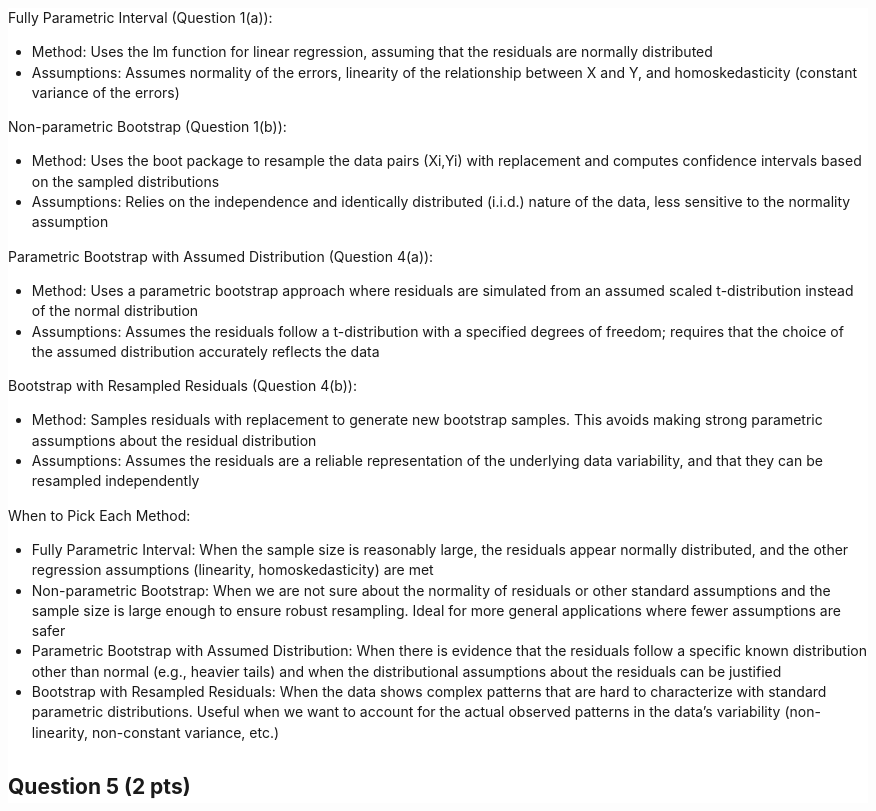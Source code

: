 Fully Parametric Interval (Question 1(a)):

- Method: Uses the lm function for linear regression, assuming that the
  residuals are normally distributed
- Assumptions: Assumes normality of the errors, linearity of the
  relationship between X and Y, and homoskedasticity (constant variance
  of the errors)

Non-parametric Bootstrap (Question 1(b)):

- Method: Uses the boot package to resample the data pairs (Xi,Yi) with
  replacement and computes confidence intervals based on the sampled
  distributions
- Assumptions: Relies on the independence and identically distributed
  (i.i.d.) nature of the data, less sensitive to the normality
  assumption

Parametric Bootstrap with Assumed Distribution (Question 4(a)):

- Method: Uses a parametric bootstrap approach where residuals are
  simulated from an assumed scaled t-distribution instead of the normal
  distribution
- Assumptions: Assumes the residuals follow a t-distribution with a
  specified degrees of freedom; requires that the choice of the assumed
  distribution accurately reflects the data

Bootstrap with Resampled Residuals (Question 4(b)):

- Method: Samples residuals with replacement to generate new bootstrap
  samples. This avoids making strong parametric assumptions about the
  residual distribution
- Assumptions: Assumes the residuals are a reliable representation of
  the underlying data variability, and that they can be resampled
  independently

When to Pick Each Method:

- Fully Parametric Interval: When the sample size is reasonably large,
  the residuals appear normally distributed, and the other regression
  assumptions (linearity, homoskedasticity) are met
- Non-parametric Bootstrap: When we are not sure about the normality of
  residuals or other standard assumptions and the sample size is large
  enough to ensure robust resampling. Ideal for more general
  applications where fewer assumptions are safer
- Parametric Bootstrap with Assumed Distribution: When there is evidence
  that the residuals follow a specific known distribution other than
  normal (e.g., heavier tails) and when the distributional assumptions
  about the residuals can be justified
- Bootstrap with Resampled Residuals: When the data shows complex
  patterns that are hard to characterize with standard parametric
  distributions. Useful when we want to account for the actual observed
  patterns in the data’s variability (non-linearity, non-constant
  variance, etc.)

## Question 5 (2 pts)
